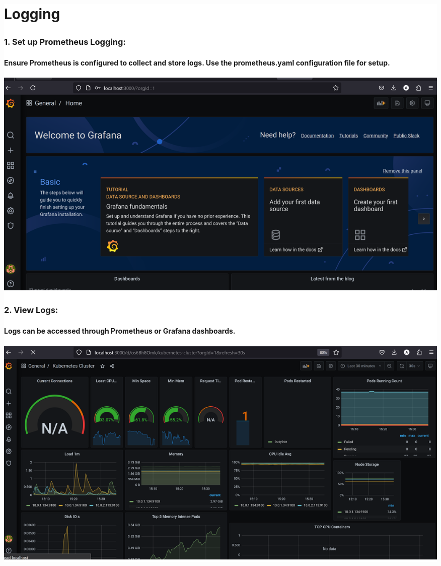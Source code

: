 # Logging

### 1. Set up Prometheus Logging:
#### Ensure Prometheus is configured to collect and store logs. Use the prometheus.yaml configuration file for setup.
![grafana-home](/images/grafana-home.png)

### 2. View Logs:
#### Logs can be accessed through Prometheus or Grafana dashboards.
![logs](/images/grafana-prometheus.png)
